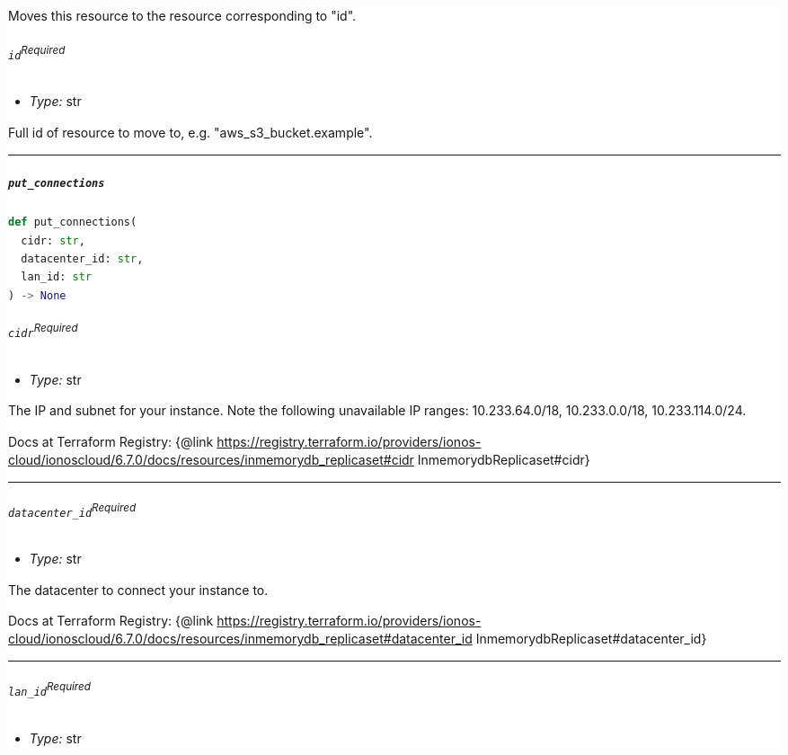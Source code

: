 Moves this resource to the resource corresponding to "id".

###### `id`<sup>Required</sup> <a name="id" id="@cdktf/provider-ionoscloud.inmemorydbReplicaset.InmemorydbReplicaset.moveToId.parameter.id"></a>

- *Type:* str

Full id of resource to move to, e.g. "aws_s3_bucket.example".

---

##### `put_connections` <a name="put_connections" id="@cdktf/provider-ionoscloud.inmemorydbReplicaset.InmemorydbReplicaset.putConnections"></a>

```python
def put_connections(
  cidr: str,
  datacenter_id: str,
  lan_id: str
) -> None
```

###### `cidr`<sup>Required</sup> <a name="cidr" id="@cdktf/provider-ionoscloud.inmemorydbReplicaset.InmemorydbReplicaset.putConnections.parameter.cidr"></a>

- *Type:* str

The IP and subnet for your instance. Note the following unavailable IP ranges: 10.233.64.0/18, 10.233.0.0/18, 10.233.114.0/24.

Docs at Terraform Registry: {@link https://registry.terraform.io/providers/ionos-cloud/ionoscloud/6.7.0/docs/resources/inmemorydb_replicaset#cidr InmemorydbReplicaset#cidr}

---

###### `datacenter_id`<sup>Required</sup> <a name="datacenter_id" id="@cdktf/provider-ionoscloud.inmemorydbReplicaset.InmemorydbReplicaset.putConnections.parameter.datacenterId"></a>

- *Type:* str

The datacenter to connect your instance to.

Docs at Terraform Registry: {@link https://registry.terraform.io/providers/ionos-cloud/ionoscloud/6.7.0/docs/resources/inmemorydb_replicaset#datacenter_id InmemorydbReplicaset#datacenter_id}

---

###### `lan_id`<sup>Required</sup> <a name="lan_id" id="@cdktf/provider-ionoscloud.inmemorydbReplicaset.InmemorydbReplicaset.putConnections.parameter.lanId"></a>

- *Type:* str
